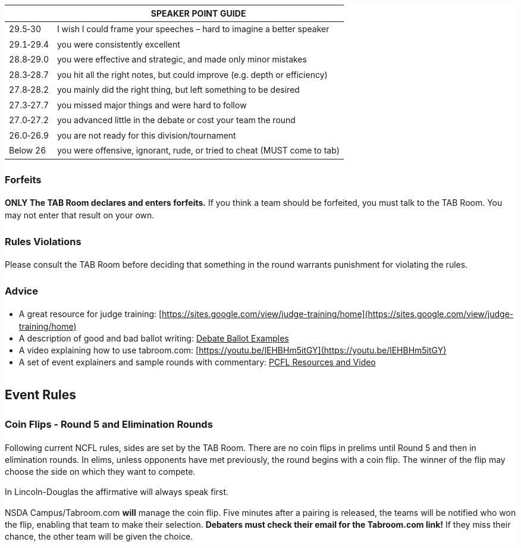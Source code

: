 |           | SPEAKER POINT GUIDE                                                       |
| --------- | ------------------------------------------------------------------------- |
| 29.5‑30   | I wish I could frame your speeches – hard to imagine a better speaker     |
| 29.1‑29.4 | you were consistently excellent                                           |
| 28.8‑29.0 | you were effective and strategic, and made only minor mistakes            |
| 28.3‑28.7 | you hit all the right notes, but could improve (e.g. depth or efficiency) |
| 27.8‑28.2 | you mainly did the right thing, but left something to be desired          |
| 27.3‑27.7 | you missed major things and were hard to follow                           |
| 27.0‑27.2 | you advanced little in the debate or cost your team the round             |
| 26.0‑26.9 | you are not ready for this division/tournament                            |
| Below 26  | you were offensive, ignorant, rude, or tried to cheat (MUST come to tab)  |

### Forfeits

**ONLY The TAB Room declares and enters forfeits.** If you think a team should
be forfeited, you must talk to the TAB Room. You may not enter that result on
your own.

### Rules Violations

Please consult the TAB Room before deciding that something in the round warrants punishment for violating the rules.

### Advice

- A great resource for judge training: [https://sites.google.com/view/judge-training/home](https://sites.google.com/view/judge-training/home)
- A description of good and bad ballot writing: [Debate Ballot Examples](https://docs.google.com/document/d/1qzqbP65igdvTpcmW-boiEC2En5yuqPVRquVvhJ_3fxw/edit?usp=sharing)
- A video explaining how to use tabroom.com: [https://youtu.be/lEHBHm5itGY](https://youtu.be/lEHBHm5itGY)
- A set of event explainers and sample rounds with commentary: [PCFL Resources and Video](https://sites.google.com/view/pcfl/training-videos-and-faq?authuser=0)

## Event Rules

### Coin Flips - Round 5 and Elimination Rounds

Following current NCFL rules, sides are set by the TAB Room. There are no coin
flips in prelims until Round 5 and then in elimination rounds. In elims, unless
opponents have met previously, the round begins with a coin flip. The winner of
the flip may choose the side on which they want to compete.

In Lincoln-Douglas the affirmative will always speak first.

NSDA Campus/Tabroom.com **will** manage the coin flip. Five minutes after a
pairing is released, the teams will be notified who won the flip, enabling that
team to make their selection. **Debaters must check their email for the
Tabroom.com link!** If they miss their chance, the other team will be given the
choice.
